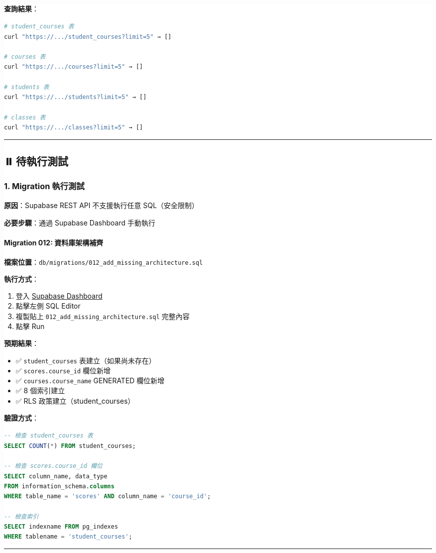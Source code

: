**查詢結果**：
```bash
# student_courses 表
curl "https://.../student_courses?limit=5" → []

# courses 表
curl "https://.../courses?limit=5" → []

# students 表
curl "https://.../students?limit=5" → []

# classes 表
curl "https://.../classes?limit=5" → []
```

---

## ⏸️ 待執行測試

### 1. Migration 執行測試

**原因**：Supabase REST API 不支援執行任意 SQL（安全限制）

**必要步驟**：通過 Supabase Dashboard 手動執行

#### Migration 012: 資料庫架構補齊

**檔案位置**：`db/migrations/012_add_missing_architecture.sql`

**執行方式**：
1. 登入 [Supabase Dashboard](https://supabase.com/dashboard/project/piwbooidofbaqklhijup)
2. 點擊左側 SQL Editor
3. 複製貼上 `012_add_missing_architecture.sql` 完整內容
4. 點擊 Run

**預期結果**：
- ✅ `student_courses` 表建立（如果尚未存在）
- ✅ `scores.course_id` 欄位新增
- ✅ `courses.course_name` GENERATED 欄位新增
- ✅ 8 個索引建立
- ✅ RLS 政策建立（student_courses）

**驗證方式**：
```sql
-- 檢查 student_courses 表
SELECT COUNT(*) FROM student_courses;

-- 檢查 scores.course_id 欄位
SELECT column_name, data_type
FROM information_schema.columns
WHERE table_name = 'scores' AND column_name = 'course_id';

-- 檢查索引
SELECT indexname FROM pg_indexes
WHERE tablename = 'student_courses';
```

---